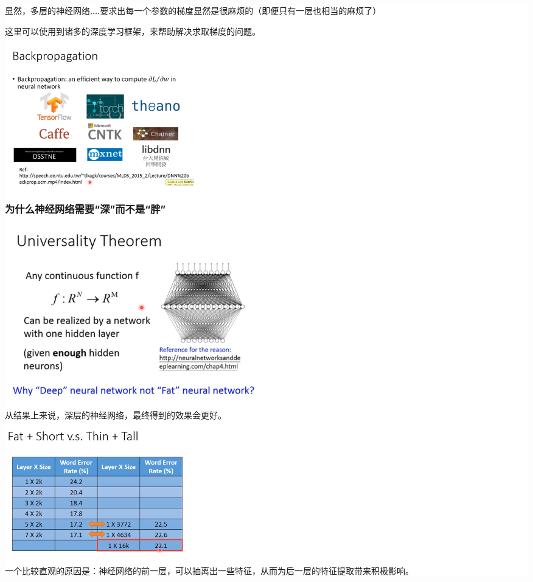 

显然，多层的神经网络....要求出每一个参数的梯度显然是很麻烦的（即便只有一层也相当的麻烦了）

这里可以使用到诸多的深度学习框架，来帮助解决求取梯度的问题。

![image-20200907170135656](.\deeplearning_pre\image-20200907170135656.png)

### 为什么神经网络需要“深”而不是“胖”

![image-20200907170409145](.\deeplearning_pre\image-20200907170409145.png)

从结果上来说，深层的神经网络，最终得到的效果会更好。

![image-20200910114845017](.\deeplearning_pre\image-20200910114845017.png)

一个比较直观的原因是：神经网络的前一层，可以抽离出一些特征，从而为后一层的特征提取带来积极影响。
